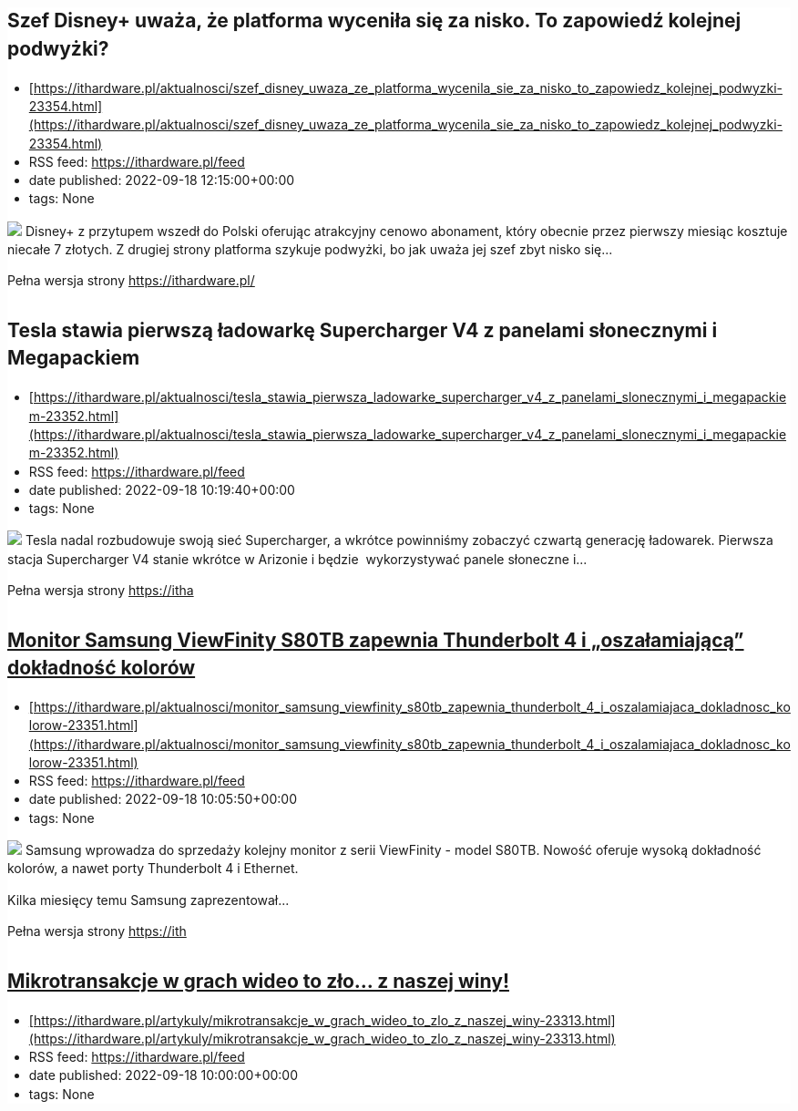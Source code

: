 ## Szef Disney+ uważa, że platforma wyceniła się za nisko. To zapowiedź kolejnej podwyżki?
 - [https://ithardware.pl/aktualnosci/szef_disney_uwaza_ze_platforma_wycenila_sie_za_nisko_to_zapowiedz_kolejnej_podwyzki-23354.html](https://ithardware.pl/aktualnosci/szef_disney_uwaza_ze_platforma_wycenila_sie_za_nisko_to_zapowiedz_kolejnej_podwyzki-23354.html)
 - RSS feed: https://ithardware.pl/feed
 - date published: 2022-09-18 12:15:00+00:00
 - tags: None

<img src="https://ithardware.pl/artykuly/min/23354_1.jpg" />            Disney+ z przytupem wszedł do Polski oferując atrakcyjny cenowo abonament, kt&oacute;ry obecnie przez pierwszy miesiąc kosztuje niecałe 7 złotych. Z drugiej strony platforma szykuje podwyżki, bo jak uważa jej szef zbyt nisko się...
            <p>Pełna wersja strony <a href="https://ithardware.pl/aktualnosci/szef_disney_uwaza_ze_platforma_wycenila_sie_za_nisko_to_zapowiedz_kolejnej_podwyzki-23354.html">https://ithardware.pl/

## Tesla stawia pierwszą ładowarkę Supercharger V4 z panelami słonecznymi i Megapackiem
 - [https://ithardware.pl/aktualnosci/tesla_stawia_pierwsza_ladowarke_supercharger_v4_z_panelami_slonecznymi_i_megapackiem-23352.html](https://ithardware.pl/aktualnosci/tesla_stawia_pierwsza_ladowarke_supercharger_v4_z_panelami_slonecznymi_i_megapackiem-23352.html)
 - RSS feed: https://ithardware.pl/feed
 - date published: 2022-09-18 10:19:40+00:00
 - tags: None

<img src="https://ithardware.pl/artykuly/min/23352_1.jpg" />            Tesla nadal rozbudowuje swoją sieć Supercharger, a wkr&oacute;tce powinniśmy zobaczyć czwartą generację ładowarek.&nbsp;Pierwsza stacja Supercharger V4 stanie wkr&oacute;tce w&nbsp;Arizonie i będzie&nbsp; wykorzystywać panele słoneczne i...
            <p>Pełna wersja strony <a href="https://ithardware.pl/aktualnosci/tesla_stawia_pierwsza_ladowarke_supercharger_v4_z_panelami_slonecznymi_i_megapackiem-23352.html">https://itha

## Monitor Samsung ViewFinity S80TB zapewnia Thunderbolt 4 i „oszałamiającą” dokładność kolorów
 - [https://ithardware.pl/aktualnosci/monitor_samsung_viewfinity_s80tb_zapewnia_thunderbolt_4_i_oszalamiajaca_dokladnosc_kolorow-23351.html](https://ithardware.pl/aktualnosci/monitor_samsung_viewfinity_s80tb_zapewnia_thunderbolt_4_i_oszalamiajaca_dokladnosc_kolorow-23351.html)
 - RSS feed: https://ithardware.pl/feed
 - date published: 2022-09-18 10:05:50+00:00
 - tags: None

<img src="https://ithardware.pl/artykuly/min/23351_1.jpg" />            Samsung wprowadza do sprzedaży kolejny&nbsp;monitor z serii ViewFinity - model S80TB.&nbsp;Nowość oferuje wysoką dokładność kolor&oacute;w, a nawet&nbsp;porty Thunderbolt 4 i Ethernet.

Kilka miesięcy temu Samsung&nbsp;zaprezentował...
            <p>Pełna wersja strony <a href="https://ithardware.pl/aktualnosci/monitor_samsung_viewfinity_s80tb_zapewnia_thunderbolt_4_i_oszalamiajaca_dokladnosc_kolorow-23351.html">https://ith

## Mikrotransakcje w grach wideo to zło... z naszej winy!
 - [https://ithardware.pl/artykuly/mikrotransakcje_w_grach_wideo_to_zlo_z_naszej_winy-23313.html](https://ithardware.pl/artykuly/mikrotransakcje_w_grach_wideo_to_zlo_z_naszej_winy-23313.html)
 - RSS feed: https://ithardware.pl/feed
 - date published: 2022-09-18 10:00:00+00:00
 - tags: None
